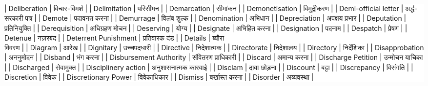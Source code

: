 | Deliberation | विचार-विमर्श |
| Delimitation | परिसीमन |
| Demarcation | सीमांकन |
| Demonetisation | विमुद्रीकरण |
| Demi-official letter | अर्द्ध-सरकारी पत्र |
| Demote | पदावनत करना |
| Demurrage | विलंब शुल्क |
| Denomination | अभिधान |
| Depreciation | अपक्षय प्रभार |
| Deputation | प्रतिनियुक्ति |
| Derequisition | अधिग्रहण मोचन |
| Deserving | योग्य |
| Designate | अभिहित करना |
| Designation | पदनाम |
| Despatch | प्रेषण |
| Detenue | नज़रबंद |
| Deterrent Punishment | प्रतिवारक दंड |
| Details | ब्यौरा<br>विवरण |
| Diagram | आरेख |
| Dignitary | उच्चपदधारी |
| Directive | निदेशात्मक |
| Directorate | निदेशालय |
| Directory | निर्देशिका |
| Disapprobation | अननुमोदन |
| Disband | भंग करना |
| Disbursement Authority | संवितरण प्राधिकारी |
| Discard | अमान्य करना |
| Discharge Petition | उन्मोचन याचिका |
| Discharged | सेवामुक्त |
| Disciplinery action | अनुशासनात्मक कारवाई |
| Disclam | दावा छोड़ना |
| Discount | बट्टा |
| Discrepancy | विसंगति |
| Discretion | विवेक |
| Discretionary Power | विवेकाधिकार |
| Dismiss | बर्खास्त करना |
| Disorder | अव्यवस्था |